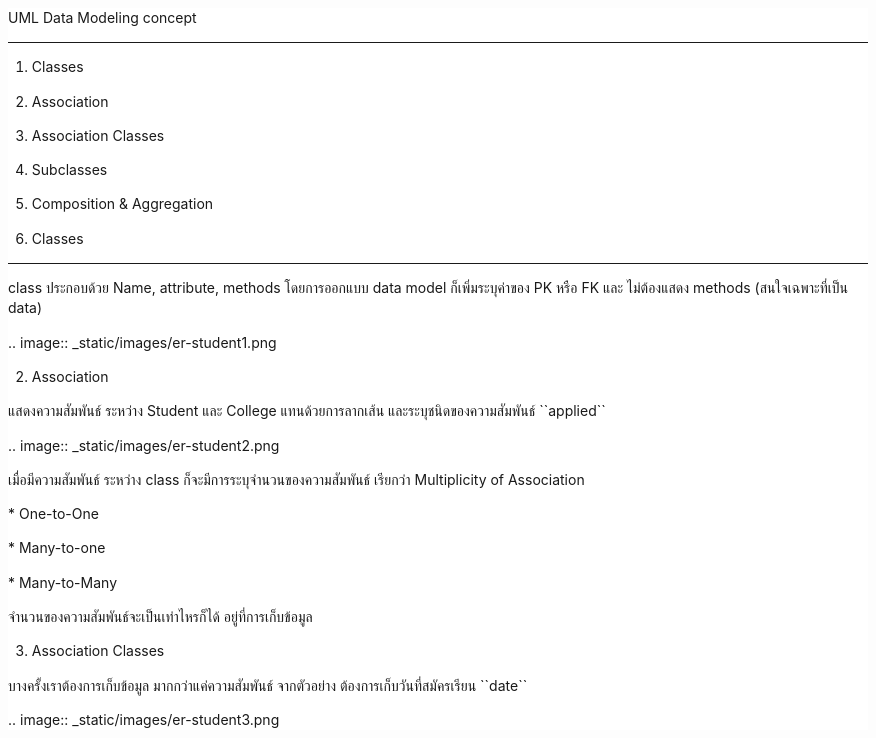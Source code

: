 
UML Data Modeling concept

-------------------------

1. Classes

2. Association

3. Association Classes

4. Subclasses

5. Composition & Aggregation





1. Classes

----------

class ประกอบด้วย Name, attribute, methods โดยการออกแบบ data model ก็เพิ่มระบุค่าของ PK หรือ FK และ ไม่ต้องแสดง methods \(สนใจเฉพาะที่เป็น data\)



.. image:: \_static/images/er-student1.png



2. Association

แสดงความสัมพันธ์ ระหว่าง  Student และ College แทนด้วยการลากเส้น และระบุชนิดของความสัมพันธ์ \`\`applied\`\`



.. image:: \_static/images/er-student2.png



เมื่อมีความสัมพันธ์ ระหว่าง class ก็จะมีการระบุจำนวนของความสัมพันธ์ เรียกว่า Multiplicity of Association



\* One-to-One

\* Many-to-one

\* Many-to-Many



จำนวนของความสัมพันธ์จะเป็นเท่าไหรก็ได้ อยู่ที่การเก็บข้อมูล



3. Association Classes

บางครั้งเราต้องการเก็บข้อมูล มากกว่าแค่ความสัมพันธ์ จากตัวอย่าง ต้องการเก็บวันที่สมัครเรียน \`\`date\`\`



.. image:: \_static/images/er-student3.png

